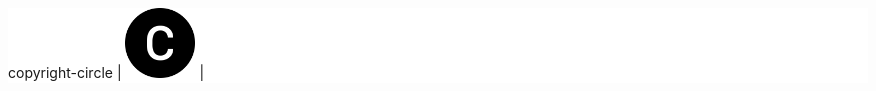 copyright-circle | <img width="70" height="70" src="./inline-svg/filled/copyright-circle.svg" alt="copyright-circle" /> |